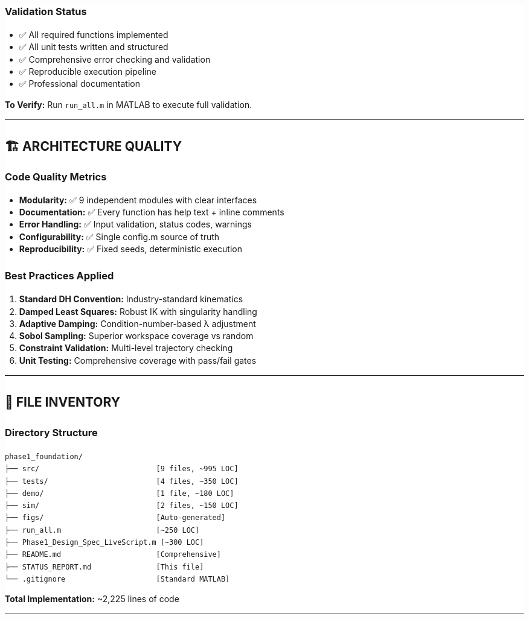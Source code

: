 ### Validation Status

- ✅ All required functions implemented
- ✅ All unit tests written and structured
- ✅ Comprehensive error checking and validation
- ✅ Reproducible execution pipeline
- ✅ Professional documentation

**To Verify:** Run `run_all.m` in MATLAB to execute full validation.

---

## 🏗️ ARCHITECTURE QUALITY

### Code Quality Metrics

- **Modularity:** ✅ 9 independent modules with clear interfaces
- **Documentation:** ✅ Every function has help text + inline comments
- **Error Handling:** ✅ Input validation, status codes, warnings
- **Configurability:** ✅ Single config.m source of truth
- **Reproducibility:** ✅ Fixed seeds, deterministic execution

### Best Practices Applied

1. **Standard DH Convention:** Industry-standard kinematics
2. **Damped Least Squares:** Robust IK with singularity handling
3. **Adaptive Damping:** Condition-number-based λ adjustment
4. **Sobol Sampling:** Superior workspace coverage vs random
5. **Constraint Validation:** Multi-level trajectory checking
6. **Unit Testing:** Comprehensive coverage with pass/fail gates

---

## 📁 FILE INVENTORY

### Directory Structure

```
phase1_foundation/
├── src/                           [9 files, ~995 LOC]
├── tests/                         [4 files, ~350 LOC]
├── demo/                          [1 file, ~180 LOC]
├── sim/                           [2 files, ~150 LOC]
├── figs/                          [Auto-generated]
├── run_all.m                      [~250 LOC]
├── Phase1_Design_Spec_LiveScript.m [~300 LOC]
├── README.md                      [Comprehensive]
├── STATUS_REPORT.md               [This file]
└── .gitignore                     [Standard MATLAB]
```

**Total Implementation:** ~2,225 lines of code

---